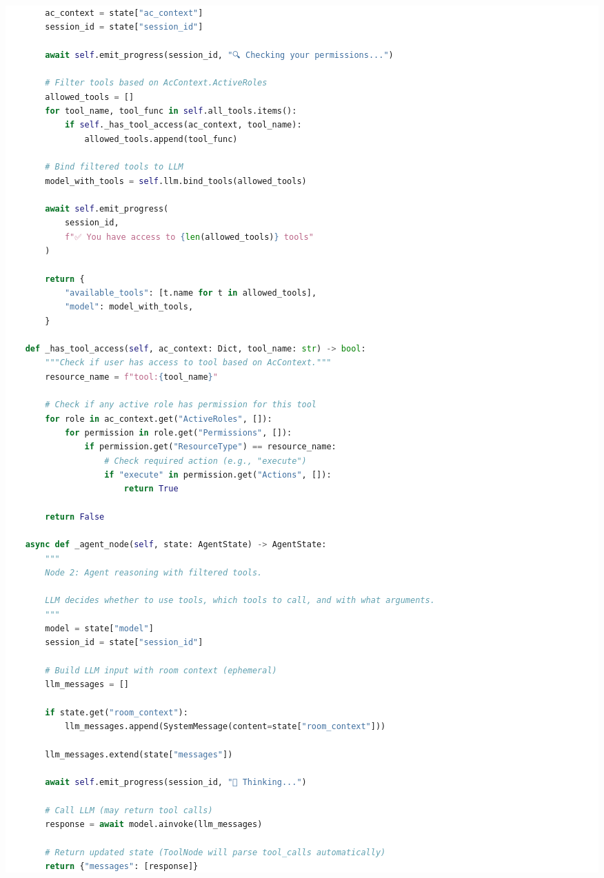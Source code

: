 ```python
        ac_context = state["ac_context"]
        session_id = state["session_id"]

        await self.emit_progress(session_id, "🔍 Checking your permissions...")

        # Filter tools based on AcContext.ActiveRoles
        allowed_tools = []
        for tool_name, tool_func in self.all_tools.items():
            if self._has_tool_access(ac_context, tool_name):
                allowed_tools.append(tool_func)

        # Bind filtered tools to LLM
        model_with_tools = self.llm.bind_tools(allowed_tools)

        await self.emit_progress(
            session_id,
            f"✅ You have access to {len(allowed_tools)} tools"
        )

        return {
            "available_tools": [t.name for t in allowed_tools],
            "model": model_with_tools,
        }

    def _has_tool_access(self, ac_context: Dict, tool_name: str) -> bool:
        """Check if user has access to tool based on AcContext."""
        resource_name = f"tool:{tool_name}"

        # Check if any active role has permission for this tool
        for role in ac_context.get("ActiveRoles", []):
            for permission in role.get("Permissions", []):
                if permission.get("ResourceType") == resource_name:
                    # Check required action (e.g., "execute")
                    if "execute" in permission.get("Actions", []):
                        return True

        return False

    async def _agent_node(self, state: AgentState) -> AgentState:
        """
        Node 2: Agent reasoning with filtered tools.

        LLM decides whether to use tools, which tools to call, and with what arguments.
        """
        model = state["model"]
        session_id = state["session_id"]

        # Build LLM input with room context (ephemeral)
        llm_messages = []

        if state.get("room_context"):
            llm_messages.append(SystemMessage(content=state["room_context"]))

        llm_messages.extend(state["messages"])

        await self.emit_progress(session_id, "🧠 Thinking...")

        # Call LLM (may return tool calls)
        response = await model.ainvoke(llm_messages)

        # Return updated state (ToolNode will parse tool_calls automatically)
        return {"messages": [response]}

```